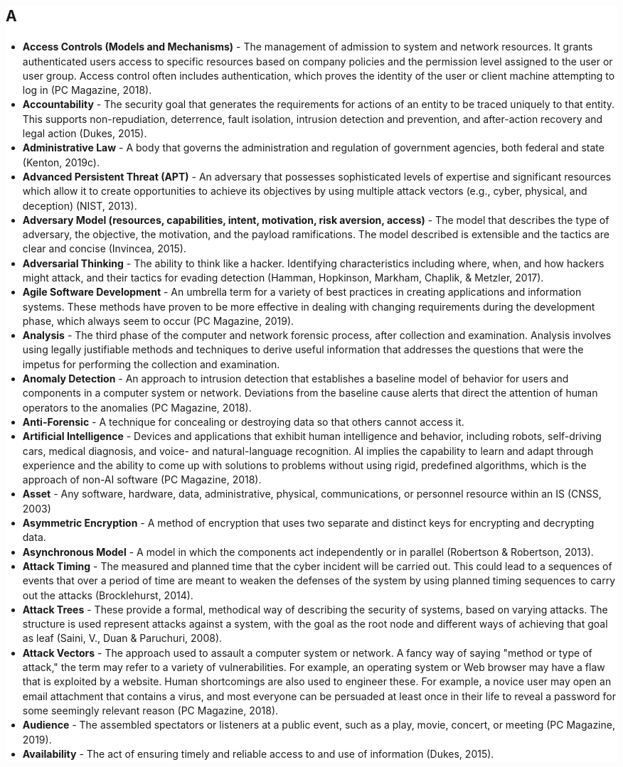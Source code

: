 ## A

- **Access Controls (Models and Mechanisms)** - The management of admission to system and network resources. It grants authenticated users access to specific resources based on company policies and the permission level assigned to the user or user group. Access control often includes authentication, which proves the identity of the user or client machine attempting to log in (PC Magazine, 2018).
- **Accountability** - The security goal that generates the requirements for actions of an entity to be traced uniquely to that entity. This supports non-repudiation, deterrence, fault isolation, intrusion detection and prevention, and after-action recovery and legal action (Dukes, 2015).
- **Administrative Law** - A body that governs the administration and regulation of government agencies, both federal and state (Kenton, 2019c).
- **Advanced Persistent Threat (APT)** - An adversary that possesses sophisticated levels of expertise and significant resources which allow it to create opportunities to achieve its objectives by using multiple attack vectors (e.g., cyber, physical, and deception) (NIST, 2013).
- **Adversary Model (resources, capabilities, intent, motivation, risk aversion, access)** - The model that describes the type of adversary, the objective, the motivation, and the payload ramifications. The model described is extensible and the tactics are clear and concise (Invincea, 2015).
- **Adversarial Thinking** - The ability to think like a hacker. Identifying characteristics including where, when, and how hackers might attack, and their tactics for evading detection (Hamman, Hopkinson, Markham, Chaplik, & Metzler, 2017).
- **Agile Software Development** - An umbrella term for a variety of best practices in creating applications and information systems. These methods have proven to be more effective in dealing with changing requirements during the development phase, which always seem to occur (PC Magazine, 2019).
- **Analysis** - The third phase of the computer and network forensic process, after collection and examination. Analysis involves using legally justifiable methods and techniques to derive useful information that addresses the questions that were the impetus for performing the collection and examination.
- **Anomaly Detection** - An approach to intrusion detection that establishes a baseline model of behavior for users and components in a computer system or network. Deviations from the baseline cause alerts that direct the attention of human operators to the anomalies (PC Magazine, 2018).
- **Anti-Forensic** - A technique for concealing or destroying data so that others cannot access it.
- **Artificial Intelligence** - Devices and applications that exhibit human intelligence and behavior, including robots, self-driving cars, medical diagnosis, and voice- and natural-language recognition. AI implies the capability to learn and adapt through experience and the ability to come up with solutions to problems without using rigid, predefined algorithms, which is the approach of non-AI software (PC Magazine, 2018).
- **Asset** - Any software, hardware, data, administrative, physical, communications, or personnel resource within an IS (CNSS, 2003)
- **Asymmetric Encryption** - A method of encryption that uses two separate and distinct keys for encrypting and decrypting data.
- **Asynchronous Model** - A model in which the components act independently or in parallel (Robertson & Robertson, 2013).
- **Attack Timing** - The measured and planned time that the cyber incident will be carried out. This could lead to a sequences of events that over a period of time are meant to weaken the defenses of the system by using planned timing sequences to carry out the attacks (Brocklehurst, 2014).
- **Attack Trees** - These provide a formal, methodical way of describing the security of systems, based on varying attacks. The structure is used represent attacks against a system, with the goal as the root node and different ways of achieving that goal as leaf (Saini, V., Duan & Paruchuri, 2008).
- **Attack Vectors** - The approach used to assault a computer system or network. A fancy way of saying "method or type of attack," the term may refer to a variety of vulnerabilities. For example, an operating system or Web browser may have a flaw that is exploited by a website. Human shortcomings are also used to engineer these. For example, a novice user may open an email attachment that contains a virus, and most everyone can be persuaded at least once in their life to reveal a password for some seemingly relevant reason (PC Magazine, 2018).
- **Audience** - The assembled spectators or listeners at a public event, such as a play, movie, concert, or meeting (PC Magazine, 2019).
- **Availability** - The act of ensuring timely and reliable access to and use of information (Dukes, 2015).
